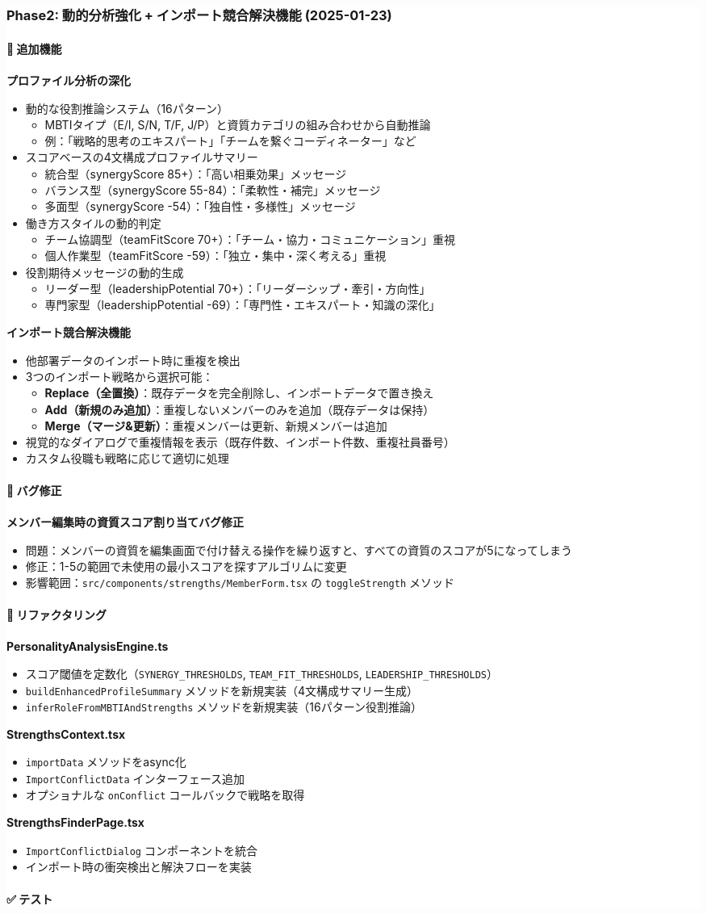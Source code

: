 
### Phase2: 動的分析強化 + インポート競合解決機能 (2025-01-23)

#### 🎯 追加機能

**プロファイル分析の深化**
- 動的な役割推論システム（16パターン）
  - MBTIタイプ（E/I, S/N, T/F, J/P）と資質カテゴリの組み合わせから自動推論
  - 例：「戦略的思考のエキスパート」「チームを繋ぐコーディネーター」など
- スコアベースの4文構成プロファイルサマリー
  - 統合型（synergyScore 85+）：「高い相乗効果」メッセージ
  - バランス型（synergyScore 55-84）：「柔軟性・補完」メッセージ
  - 多面型（synergyScore -54）：「独自性・多様性」メッセージ
- 働き方スタイルの動的判定
  - チーム協調型（teamFitScore 70+）：「チーム・協力・コミュニケーション」重視
  - 個人作業型（teamFitScore -59）：「独立・集中・深く考える」重視
- 役割期待メッセージの動的生成
  - リーダー型（leadershipPotential 70+）：「リーダーシップ・牽引・方向性」
  - 専門家型（leadershipPotential -69）：「専門性・エキスパート・知識の深化」

**インポート競合解決機能**
- 他部署データのインポート時に重複を検出
- 3つのインポート戦略から選択可能：
  - **Replace（全置換）**：既存データを完全削除し、インポートデータで置き換え
  - **Add（新規のみ追加）**：重複しないメンバーのみを追加（既存データは保持）
  - **Merge（マージ&更新）**：重複メンバーは更新、新規メンバーは追加
- 視覚的なダイアログで重複情報を表示（既存件数、インポート件数、重複社員番号）
- カスタム役職も戦略に応じて適切に処理

#### 🐛 バグ修正

**メンバー編集時の資質スコア割り当てバグ修正**
- 問題：メンバーの資質を編集画面で付け替える操作を繰り返すと、すべての資質のスコアが5になってしまう
- 修正：1-5の範囲で未使用の最小スコアを探すアルゴリムに変更
- 影響範囲：`src/components/strengths/MemberForm.tsx` の `toggleStrength` メソッド

#### 🔧 リファクタリング

**PersonalityAnalysisEngine.ts**
- スコア閾値を定数化（`SYNERGY_THRESHOLDS`, `TEAM_FIT_THRESHOLDS`, `LEADERSHIP_THRESHOLDS`）
- `buildEnhancedProfileSummary` メソッドを新規実装（4文構成サマリー生成）
- `inferRoleFromMBTIAndStrengths` メソッドを新規実装（16パターン役割推論）

**StrengthsContext.tsx**
- `importData` メソッドをasync化
- `ImportConflictData` インターフェース追加
- オプショナルな `onConflict` コールバックで戦略を取得

**StrengthsFinderPage.tsx**
- `ImportConflictDialog` コンポーネントを統合
- インポート時の衝突検出と解決フローを実装

#### ✅ テスト
